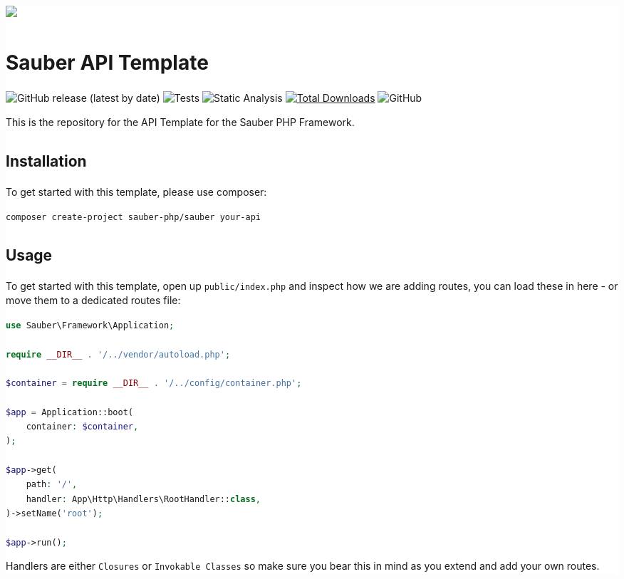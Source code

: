 <a href="https://supportukrainenow.org/"><img src="https://raw.githubusercontent.com/vshymanskyy/StandWithUkraine/main/banner-direct.svg" width="100%"></a>

# Sauber API Template


![GitHub release (latest by date)](https://img.shields.io/github/v/release/sauber-php/sauber)
![Tests](https://github.com/sauber-php/sauber/workflows/tests/badge.svg)
![Static Analysis](https://github.com/sauber-php/sauber/workflows/static/badge.svg)
[![Total Downloads](https://img.shields.io/packagist/dt/sauber-php/sauber.svg?style=flat-square)](https://packagist.org/packages/phpfox/container)
![GitHub](https://img.shields.io/github/license/sauber-php/sauber)


This is the repository for the API Template for the Sauber PHP Framework.

## Installation

To get started with this template, please use composer:

```bash
composer create-project sauber-php/sauber your-api
```

## Usage

To get started with this template, open up `public/index.php` and inspect how we are adding routes,
you can load these in here - or move them to a dedicated routes file:

```php
use Sauber\Framework\Application;

require __DIR__ . '/../vendor/autoload.php';

$container = require __DIR__ . '/../config/container.php';

$app = Application::boot(
    container: $container,
);

$app->get(
    path: '/',
    handler: App\Http\Handlers\RootHandler::class,
)->setName('root');

$app->run();
```

Handlers are either `Closures` or `Invokable Classes` so make sure you bear this in mind as you extend
and add your own routes.
